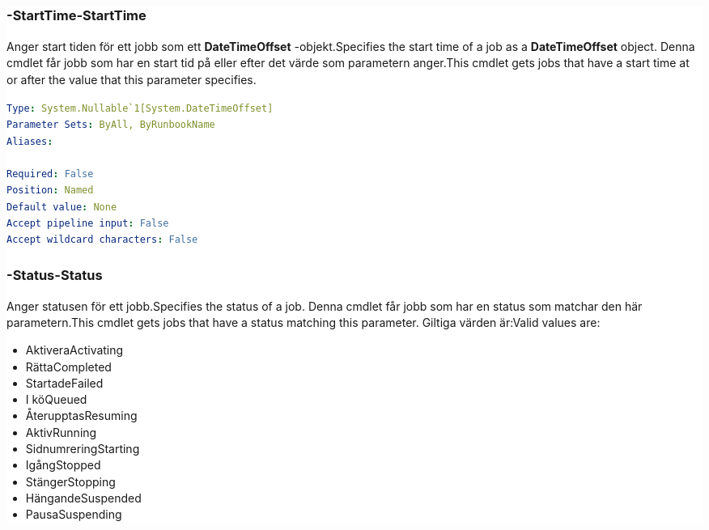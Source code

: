 ### <span data-ttu-id="b79f9-130">-StartTime</span><span class="sxs-lookup"><span data-stu-id="b79f9-130">-StartTime</span></span>
<span data-ttu-id="b79f9-131">Anger start tiden för ett jobb som ett **DateTimeOffset** -objekt.</span><span class="sxs-lookup"><span data-stu-id="b79f9-131">Specifies the start time of a job as a **DateTimeOffset** object.</span></span>
<span data-ttu-id="b79f9-132">Denna cmdlet får jobb som har en start tid på eller efter det värde som parametern anger.</span><span class="sxs-lookup"><span data-stu-id="b79f9-132">This cmdlet gets jobs that have a start time at or after the value that this parameter specifies.</span></span>

```yaml
Type: System.Nullable`1[System.DateTimeOffset]
Parameter Sets: ByAll, ByRunbookName
Aliases: 

Required: False
Position: Named
Default value: None
Accept pipeline input: False
Accept wildcard characters: False
```

### <span data-ttu-id="b79f9-133">-Status</span><span class="sxs-lookup"><span data-stu-id="b79f9-133">-Status</span></span>
<span data-ttu-id="b79f9-134">Anger statusen för ett jobb.</span><span class="sxs-lookup"><span data-stu-id="b79f9-134">Specifies the status of a job.</span></span>
<span data-ttu-id="b79f9-135">Denna cmdlet får jobb som har en status som matchar den här parametern.</span><span class="sxs-lookup"><span data-stu-id="b79f9-135">This cmdlet gets jobs that have a status matching this parameter.</span></span>
<span data-ttu-id="b79f9-136">Giltiga värden är:</span><span class="sxs-lookup"><span data-stu-id="b79f9-136">Valid values are:</span></span> 

- <span data-ttu-id="b79f9-137">Aktivera</span><span class="sxs-lookup"><span data-stu-id="b79f9-137">Activating</span></span>
- <span data-ttu-id="b79f9-138">Rätta</span><span class="sxs-lookup"><span data-stu-id="b79f9-138">Completed</span></span>
- <span data-ttu-id="b79f9-139">Startade</span><span class="sxs-lookup"><span data-stu-id="b79f9-139">Failed</span></span>
- <span data-ttu-id="b79f9-140">I kö</span><span class="sxs-lookup"><span data-stu-id="b79f9-140">Queued</span></span>
- <span data-ttu-id="b79f9-141">Återupptas</span><span class="sxs-lookup"><span data-stu-id="b79f9-141">Resuming</span></span>
- <span data-ttu-id="b79f9-142">Aktiv</span><span class="sxs-lookup"><span data-stu-id="b79f9-142">Running</span></span>
- <span data-ttu-id="b79f9-143">Sidnumrering</span><span class="sxs-lookup"><span data-stu-id="b79f9-143">Starting</span></span>
- <span data-ttu-id="b79f9-144">Igång</span><span class="sxs-lookup"><span data-stu-id="b79f9-144">Stopped</span></span>
- <span data-ttu-id="b79f9-145">Stänger</span><span class="sxs-lookup"><span data-stu-id="b79f9-145">Stopping</span></span>
- <span data-ttu-id="b79f9-146">Hängande</span><span class="sxs-lookup"><span data-stu-id="b79f9-146">Suspended</span></span>
- <span data-ttu-id="b79f9-147">Pausa</span><span class="sxs-lookup"><span data-stu-id="b79f9-147">Suspending</span></span>
